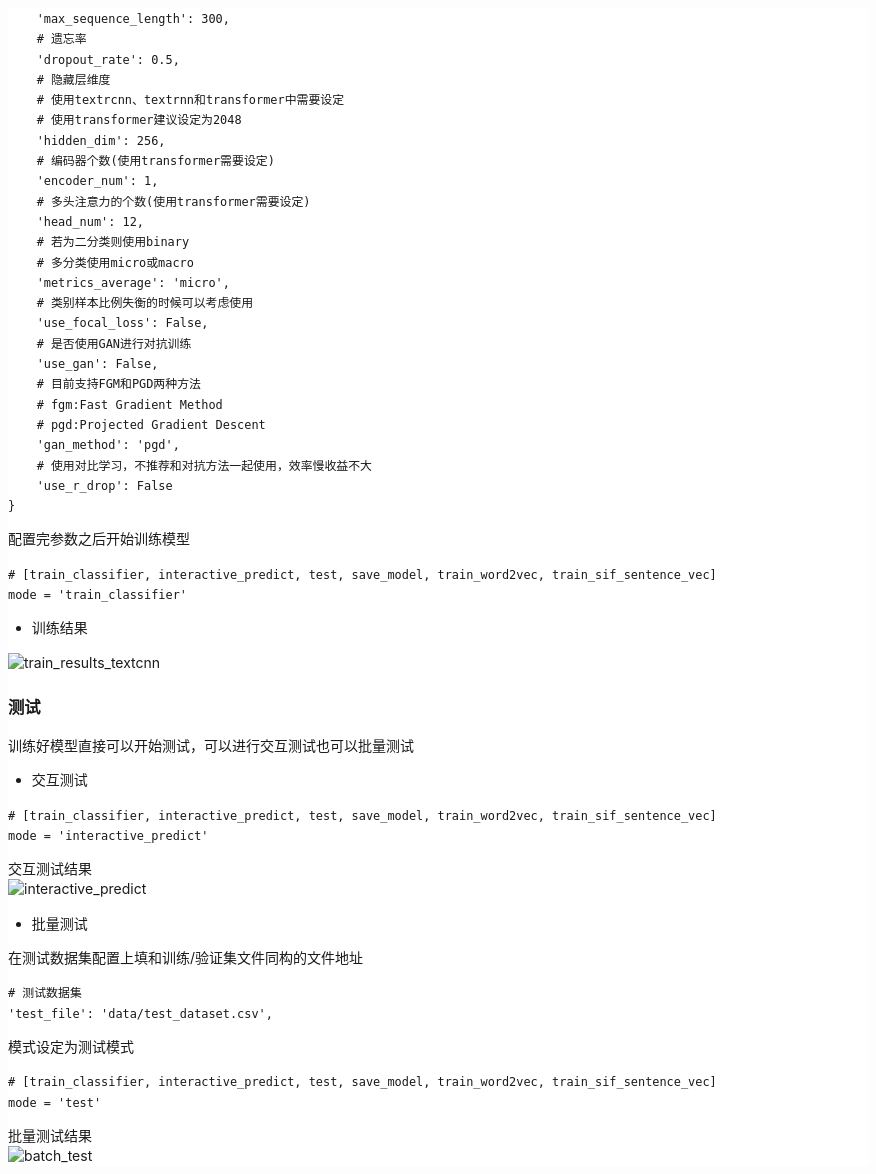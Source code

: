```
    'max_sequence_length': 300,
    # 遗忘率
    'dropout_rate': 0.5,
    # 隐藏层维度
    # 使用textrcnn、textrnn和transformer中需要设定
    # 使用transformer建议设定为2048
    'hidden_dim': 256,
    # 编码器个数(使用transformer需要设定)
    'encoder_num': 1,
    # 多头注意力的个数(使用transformer需要设定)
    'head_num': 12,
    # 若为二分类则使用binary
    # 多分类使用micro或macro
    'metrics_average': 'micro',
    # 类别样本比例失衡的时候可以考虑使用
    'use_focal_loss': False,
    # 是否使用GAN进行对抗训练
    'use_gan': False,
    # 目前支持FGM和PGD两种方法
    # fgm:Fast Gradient Method
    # pgd:Projected Gradient Descent
    'gan_method': 'pgd',
    # 使用对比学习，不推荐和对抗方法一起使用，效率慢收益不大
    'use_r_drop': False
}
```
配置完参数之后开始训练模型  
```
# [train_classifier, interactive_predict, test, save_model, train_word2vec, train_sif_sentence_vec]
mode = 'train_classifier'
```
* 训练结果  

![train_results_textcnn](https://img-blog.csdnimg.cn/949975114b5e46b68f8a019d7d34204e.png)

### 测试
训练好模型直接可以开始测试，可以进行交互测试也可以批量测试  
* 交互测试
```
# [train_classifier, interactive_predict, test, save_model, train_word2vec, train_sif_sentence_vec]
mode = 'interactive_predict'  
```
交互测试结果    
![interactive_predict](https://img-blog.csdnimg.cn/433787e1760b45968536b8315ad8e581.png)    

* 批量测试   

在测试数据集配置上填和训练/验证集文件同构的文件地址
```
# 测试数据集
'test_file': 'data/test_dataset.csv',
```
模式设定为测试模式  
```
# [train_classifier, interactive_predict, test, save_model, train_word2vec, train_sif_sentence_vec]
mode = 'test'
```  
批量测试结果    
![batch_test](https://img-blog.csdnimg.cn/bd22c813350449ef937b3a50e1f09322.png) 

